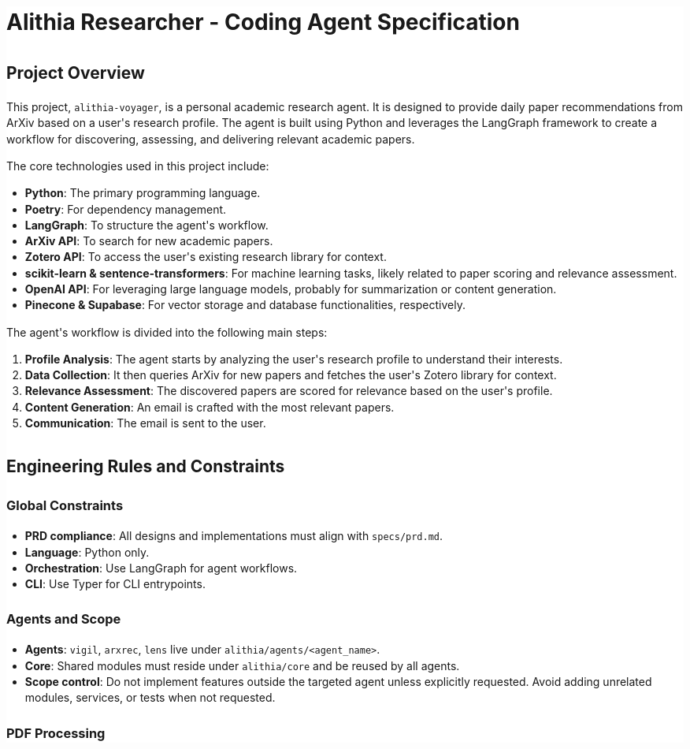 # Alithia Researcher - Coding Agent Specification

## Project Overview

This project, `alithia-voyager`, is a personal academic research agent. It is designed to provide daily paper recommendations from ArXiv based on a user's research profile. The agent is built using Python and leverages the LangGraph framework to create a workflow for discovering, assessing, and delivering relevant academic papers.

The core technologies used in this project include:

*   **Python**: The primary programming language.
*   **Poetry**: For dependency management.
*   **LangGraph**: To structure the agent's workflow.
*   **ArXiv API**: To search for new academic papers.
*   **Zotero API**: To access the user's existing research library for context.
*   **scikit-learn & sentence-transformers**: For machine learning tasks, likely related to paper scoring and relevance assessment.
*   **OpenAI API**: For leveraging large language models, probably for summarization or content generation.
*   **Pinecone & Supabase**: For vector storage and database functionalities, respectively.

The agent's workflow is divided into the following main steps:

1.  **Profile Analysis**: The agent starts by analyzing the user's research profile to understand their interests.
2.  **Data Collection**: It then queries ArXiv for new papers and fetches the user's Zotero library for context.
3.  **Relevance Assessment**: The discovered papers are scored for relevance based on the user's profile.
4.  **Content Generation**: An email is crafted with the most relevant papers.
5.  **Communication**: The email is sent to the user.

## Engineering Rules and Constraints

### Global Constraints

- **PRD compliance**: All designs and implementations must align with `specs/prd.md`.
- **Language**: Python only.
- **Orchestration**: Use LangGraph for agent workflows.
- **CLI**: Use Typer for CLI entrypoints.

### Agents and Scope

- **Agents**: `vigil`, `arxrec`, `lens` live under `alithia/agents/<agent_name>`.
- **Core**: Shared modules must reside under `alithia/core` and be reused by all agents.
- **Scope control**: Do not implement features outside the targeted agent unless explicitly requested. Avoid adding unrelated modules, services, or tests when not requested.

### PDF Processing
